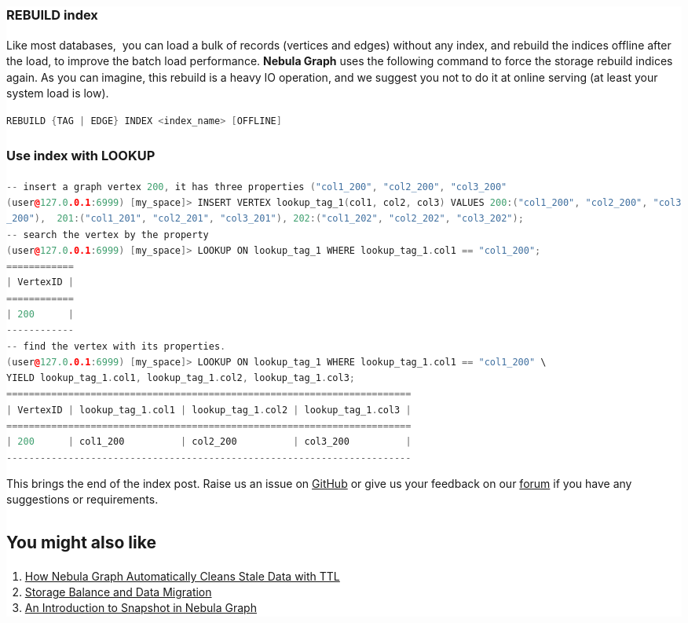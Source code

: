 ### REBUILD index

Like most databases,  you can load a bulk of records (vertices and edges) without any index, and rebuild the indices offline after the load, to improve the batch load performance. **Nebula Graph** uses the following command to force the storage rebuild indices again. As you can imagine, this rebuild is a heavy IO operation, and we suggest you not to do it at online serving (at least your system load is low).

```cpp
REBUILD {TAG | EDGE} INDEX <index_name> [OFFLINE]
```

### Use index with LOOKUP

```cpp
-- insert a graph vertex 200, it has three properties ("col1_200", "col2_200", "col3_200"
(user@127.0.0.1:6999) [my_space]> INSERT VERTEX lookup_tag_1(col1, col2, col3) VALUES 200:("col1_200", "col2_200", "col3_200"),  201:("col1_201", "col2_201", "col3_201"), 202:("col1_202", "col2_202", "col3_202");
-- search the vertex by the property
(user@127.0.0.1:6999) [my_space]> LOOKUP ON lookup_tag_1 WHERE lookup_tag_1.col1 == "col1_200";
============
| VertexID |
============
| 200      |
------------
-- find the vertex with its properties.
(user@127.0.0.1:6999) [my_space]> LOOKUP ON lookup_tag_1 WHERE lookup_tag_1.col1 == "col1_200" \
YIELD lookup_tag_1.col1, lookup_tag_1.col2, lookup_tag_1.col3;
========================================================================
| VertexID | lookup_tag_1.col1 | lookup_tag_1.col2 | lookup_tag_1.col3 |
========================================================================
| 200      | col1_200          | col2_200          | col3_200          |
------------------------------------------------------------------------
```


This brings the end of the index post. Raise us an issue on [GitHub](https://github.com/vesoft-inc/nebula) or give us your feedback on our [forum](https://discuss.nebula-graph.io/) if you have any suggestions or requirements.

## You might also like
1. [How Nebula Graph Automatically Cleans Stale Data with TTL](https://nebula-graph.io/en/posts/clean-stale-data-with-ttl-in-nebula-graph/)
1. [Storage Balance and Data Migration](https://nebula-graph.io/en/posts/nebula-graph-storage-banlancing-data-migration/)
1. [An Introduction to Snapshot in Nebula Graph](https://nebula-graph.io/en/posts/nebula-graph-snapshot-introduction/)
